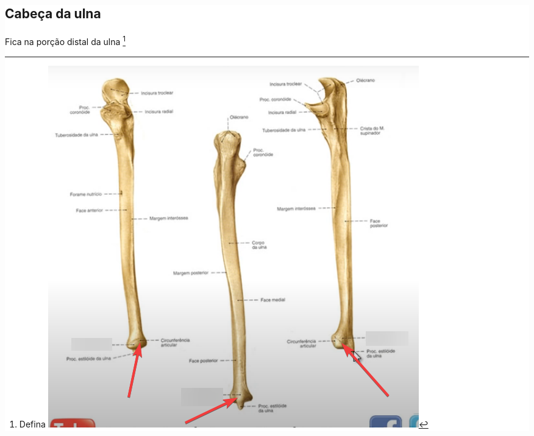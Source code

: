 [^579917]: Defina ![Pasted image 20210330112708.png](Pasted%20image%2020210330112708.png)

## Cabeça da ulna
 Fica na porção distal da ulna
 [^451814]
 

[^886114]: Que osso é esse? ![Fotos de Clavícula, imagem para Clavícula ✓ Melhores imagens |  Depositphotos®](https://st3.depositphotos.com/1990041/19404/i/600/depositphotos_194045836-stock-photo-illustration-of-the-human-clavicle.jpg)
[^202838]: Com que osso a parte external da clavícula se articula?
[^218741]: Como é o nome dessa parte da clavícula? ![Pasted image 20210329235536.png](Pasted%20image%2020210329235536.png)
[^13519]: Com que osso a extremidade acromial da escápula se articula?
[^298919]: Como é o nome dessa parte da clavícula? ![Pasted image 20210329235739.png](Pasted%20image%2020210329235739.png)
[^467013]: Que acidente ósseo é esse na clavícula? ![Pasted image 20210330000631.png](Pasted%20image%2020210330000631.png)
[^89793]: Que acidente ósseo é esse na clavícula? ![Pasted image 20210330000856.png](Pasted%20image%2020210330000856.png)
[^216211]: Delimite os 3 ângulos da escápula ![Pasted image 20210330001941.png](Pasted%20image%2020210330001941.png)
[^187683]: Como que cavidade o ângulo lateral da escápula coincide?
[^817931]: Define o que está marcado pelas setas ![Pasted image 20210330002358.png](Pasted%20image%2020210330002358.png)
[^242069]: Defina o que está marcado pelas setas. ![Pasted image 20210330002810.png](Pasted%20image%2020210330002810.png)
[^487567]: Defina o que está marcado pelas setas. ![Pasted image 20210330003327.png](Pasted%20image%2020210330003327.png)
[^919738]: Defina essas duas faces ![Pasted image 20210330003716.png](Pasted%20image%2020210330003716.png)
[^517915]: Define o que está marcado pelas setas ![Pasted image 20210330003853.png](Pasted%20image%2020210330003853.png)
[^484232]: Defina o que está marcado pelas setas ![Pasted image 20210330004147.png](Pasted%20image%2020210330004147.png)
[^679385]: Qual o único osso localizado no braço?
[^270490]: Define as estruturas ![Pasted image 20210330005340.png](Pasted%20image%2020210330005340.png)
[^846555]: Defina ![Pasted image 20210330010045.png](Pasted%20image%2020210330010045.png)
[^88648]: Defina ![Pasted image 20210330010231.png](Pasted%20image%2020210330010231.png)
[^439624]: Defina ![Pasted image 20210330010459.png](Pasted%20image%2020210330010459.png)
[^36544]: Defina ![Pasted image 20210330011101.png](Pasted%20image%2020210330011101.png)
[^851785]: Defina ![Pasted image 20210330103736.png](Pasted%20image%2020210330103736.png)
[^953205]: Defina ![Pasted image 20210330103842.png](Pasted%20image%2020210330103842.png)
[^451258]: Identifique ![Pasted image 20210330104313.png](Pasted%20image%2020210330104313.png)
[^260830]: Defina ![Pasted image 20210330104902.png](Pasted%20image%2020210330104902.png)
[^965063]: Defina ![Pasted image 20210330105600.png](Pasted%20image%2020210330105600.png)
[^315963]: Defina ![Pasted image 20210330105737.png](Pasted%20image%2020210330105737.png)
[^105031]: Defina ![Pasted image 20210330110608.png](Pasted%20image%2020210330110608.png)
[^464478]: Defina ![Pasted image 20210330111707.png](Pasted%20image%2020210330111707.png)
[^465868]: Defina ![Pasted image 20210330111824.png](Pasted%20image%2020210330111824.png)
[^544861]: Defina ![Pasted image 20210330111950.png](Pasted%20image%2020210330111950.png)
[^948656]: Defina ![Pasted image 20210330112354.png](Pasted%20image%2020210330112354.png)
 [^451814]: Defina ![Pasted image 20210330112915.png](Pasted%20image%2020210330112915.png)
 [^524570]: Defina ![Pasted image 20210330113157.png](Pasted%20image%2020210330113157.png)
 [^933785]: Defina os ossos da fileira carpal proximal ![Pasted image 20210330115459.png](Pasted%20image%2020210330115459.png)
 [^128142]: Definas os ossos da fileira carpal distal ![Pasted image 20210330115459.png](Pasted%20image%2020210330115459.png)
[^584872]: Defina os ossos do metacarpo e com quais ossos da fileira carpal distal eles se articulam ![Pasted image 20210330115459.png](Pasted%20image%2020210330115459.png)